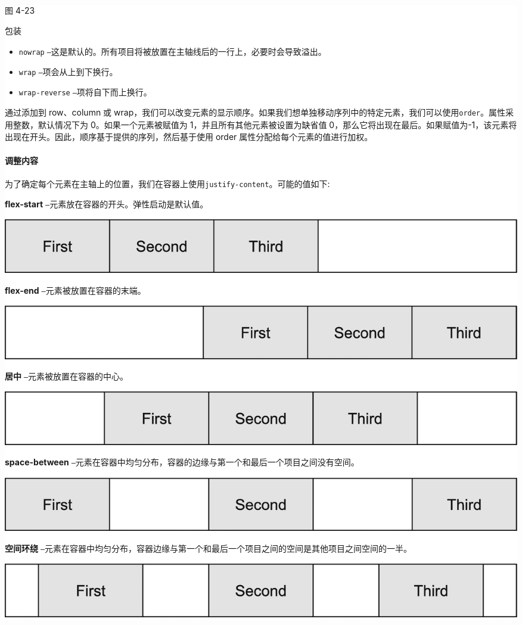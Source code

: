 
图 4-23

包装

*   `nowrap` `–`这是默认的。所有项目将被放置在主轴线后的一行上，必要时会导致溢出。

*   `wrap` `–`项会从上到下换行。

*   `wrap-reverse` `–`项将自下而上换行。

通过添加到 row、column 或 wrap，我们可以改变元素的显示顺序。如果我们想单独移动序列中的特定元素，我们可以使用`order`。属性采用整数，默认情况下为 0。如果一个元素被赋值为 1，并且所有其他元素被设置为缺省值 0，那么它将出现在最后。如果赋值为-1，该元素将出现在开头。因此，顺序基于提供的序列，然后基于使用 order 属性分配给每个元素的值进行加权。

#### 调整内容

为了确定每个元素在主轴上的位置，我们在容器上使用`justify-content`。可能的值如下:

**flex-start** `–`元素放在容器的开头。弹性启动是默认值。

![img/487079_1_En_4_Figa_HTML.png](img/487079_1_En_4_Figa_HTML.png)

**flex-end** `–`元素被放置在容器的末端。

![img/487079_1_En_4_Figb_HTML.png](img/487079_1_En_4_Figb_HTML.png)

**居中** `–`元素被放置在容器的中心。

![img/487079_1_En_4_Figc_HTML.png](img/487079_1_En_4_Figc_HTML.png)

**space-between** `–`元素在容器中均匀分布，容器的边缘与第一个和最后一个项目之间没有空间。

![img/487079_1_En_4_Figd_HTML.png](img/487079_1_En_4_Figd_HTML.png)

**空间环绕** `–`元素在容器中均匀分布，容器边缘与第一个和最后一个项目之间的空间是其他项目之间空间的一半。

![img/487079_1_En_4_Fige_HTML.png](img/487079_1_En_4_Fige_HTML.png)
